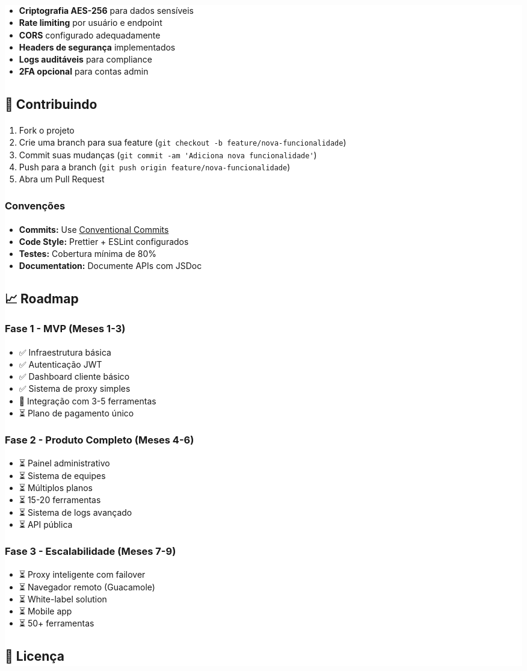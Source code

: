- **Criptografia AES-256** para dados sensíveis
- **Rate limiting** por usuário e endpoint
- **CORS** configurado adequadamente
- **Headers de segurança** implementados
- **Logs auditáveis** para compliance
- **2FA opcional** para contas admin

## 🤝 Contribuindo

1. Fork o projeto
2. Crie uma branch para sua feature (`git checkout -b feature/nova-funcionalidade`)
3. Commit suas mudanças (`git commit -am 'Adiciona nova funcionalidade'`)
4. Push para a branch (`git push origin feature/nova-funcionalidade`)
5. Abra um Pull Request

### Convenções

- **Commits:** Use [Conventional Commits](https://conventionalcommits.org/)
- **Code Style:** Prettier + ESLint configurados
- **Testes:** Cobertura mínima de 80%
- **Documentation:** Documente APIs com JSDoc

## 📈 Roadmap

### Fase 1 - MVP (Meses 1-3)
- ✅ Infraestrutura básica
- ✅ Autenticação JWT
- ✅ Dashboard cliente básico
- ✅ Sistema de proxy simples
- 🔄 Integração com 3-5 ferramentas
- ⏳ Plano de pagamento único

### Fase 2 - Produto Completo (Meses 4-6)
- ⏳ Painel administrativo
- ⏳ Sistema de equipes
- ⏳ Múltiplos planos
- ⏳ 15-20 ferramentas
- ⏳ Sistema de logs avançado
- ⏳ API pública

### Fase 3 - Escalabilidade (Meses 7-9)
- ⏳ Proxy inteligente com failover
- ⏳ Navegador remoto (Guacamole)
- ⏳ White-label solution
- ⏳ Mobile app
- ⏳ 50+ ferramentas

## 📄 Licença
